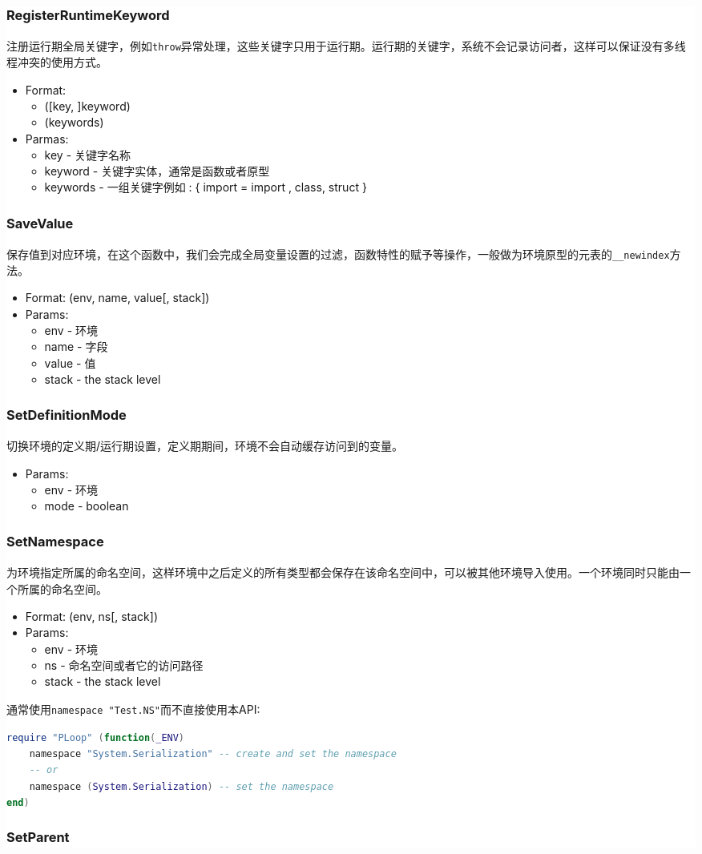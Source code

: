 
### RegisterRuntimeKeyword

注册运行期全局关键字，例如`throw`异常处理，这些关键字只用于运行期。运行期的关键字，系统不会记录访问者，这样可以保证没有多线程冲突的使用方式。

* Format:
	* ([key, ]keyword)
	* (keywords)
* Parmas:
	* key           - 关键字名称
	* keyword       - 关键字实体，通常是函数或者原型
	* keywords      - 一组关键字例如 : { import = import , class, struct }


### SaveValue

保存值到对应环境，在这个函数中，我们会完成全局变量设置的过滤，函数特性的赋予等操作，一般做为环境原型的元表的`__newindex`方法。

* Format: (env, name, value[, stack])
* Params:
	* env           - 环境
	* name          - 字段
	* value         - 值
	* stack         - the stack level


### SetDefinitionMode

切换环境的定义期/运行期设置，定义期期间，环境不会自动缓存访问到的变量。

* Params:
	* env           - 环境
	* mode          - boolean


### SetNamespace

为环境指定所属的命名空间，这样环境中之后定义的所有类型都会保存在该命名空间中，可以被其他环境导入使用。一个环境同时只能由一个所属的命名空间。

* Format: (env, ns[, stack])
* Params:
	* env           - 环境
	* ns            - 命名空间或者它的访问路径
	* stack         - the stack level

通常使用`namespace "Test.NS"`而不直接使用本API:

```lua
require "PLoop" (function(_ENV)
	namespace "System.Serialization" -- create and set the namespace
	-- or
	namespace (System.Serialization) -- set the namespace
end)
```


### SetParent

